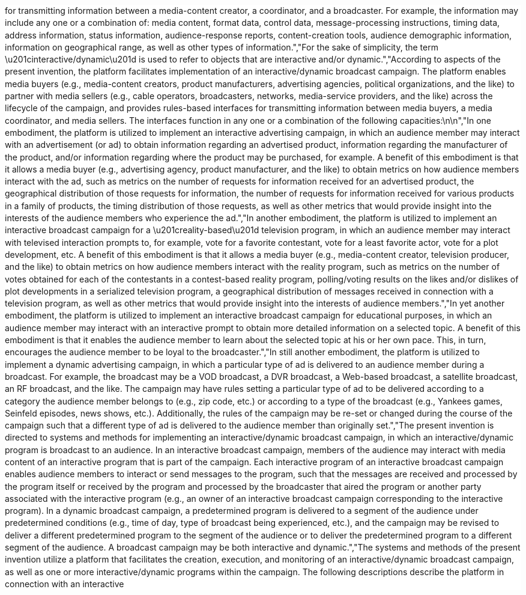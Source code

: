 for transmitting information between a media-content creator, a coordinator, and a broadcaster. For example, the information may include any one or a combination of: media content, format data, control data, message-processing instructions, timing data, address information, status information, audience-response reports, content-creation tools, audience demographic information, information on geographical range, as well as other types of information.","For the sake of simplicity, the term \u201cinteractive\/dynamic\u201d is used to refer to objects that are interactive and\/or dynamic.","According to aspects of the present invention, the platform facilitates implementation of an interactive\/dynamic broadcast campaign. The platform enables media buyers (e.g., media-content creators, product manufacturers, advertising agencies, political organizations, and the like) to partner with media sellers (e.g., cable operators, broadcasters, networks, media-service providers, and the like) across the lifecycle of the campaign, and provides rules-based interfaces for transmitting information between media buyers, a media coordinator, and media sellers. The interfaces function in any one or a combination of the following capacities:\n\n","In one embodiment, the platform is utilized to implement an interactive advertising campaign, in which an audience member may interact with an advertisement (or ad) to obtain information regarding an advertised product, information regarding the manufacturer of the product, and\/or information regarding where the product may be purchased, for example. A benefit of this embodiment is that it allows a media buyer (e.g., advertising agency, product manufacturer, and the like) to obtain metrics on how audience members interact with the ad, such as metrics on the number of requests for information received for an advertised product, the geographical distribution of those requests for information, the number of requests for information received for various products in a family of products, the timing distribution of those requests, as well as other metrics that would provide insight into the interests of the audience members who experience the ad.","In another embodiment, the platform is utilized to implement an interactive broadcast campaign for a \u201creality-based\u201d television program, in which an audience member may interact with televised interaction prompts to, for example, vote for a favorite contestant, vote for a least favorite actor, vote for a plot development, etc. A benefit of this embodiment is that it allows a media buyer (e.g., media-content creator, television producer, and the like) to obtain metrics on how audience members interact with the reality program, such as metrics on the number of votes obtained for each of the contestants in a contest-based reality program, polling\/voting results on the likes and\/or dislikes of plot developments in a serialized television program, a geographical distribution of messages received in connection with a television program, as well as other metrics that would provide insight into the interests of audience members.","In yet another embodiment, the platform is utilized to implement an interactive broadcast campaign for educational purposes, in which an audience member may interact with an interactive prompt to obtain more detailed information on a selected topic. A benefit of this embodiment is that it enables the audience member to learn about the selected topic at his or her own pace. This, in turn, encourages the audience member to be loyal to the broadcaster.","In still another embodiment, the platform is utilized to implement a dynamic advertising campaign, in which a particular type of ad is delivered to an audience member during a broadcast. For example, the broadcast may be a VOD broadcast, a DVR broadcast, a Web-based broadcast, a satellite broadcast, an RF broadcast, and the like. The campaign may have rules setting a particular type of ad to be delivered according to a category the audience member belongs to (e.g., zip code, etc.) or according to a type of the broadcast (e.g., Yankees games, Seinfeld episodes, news shows, etc.). Additionally, the rules of the campaign may be re-set or changed during the course of the campaign such that a different type of ad is delivered to the audience member than originally set.","The present invention is directed to systems and methods for implementing an interactive\/dynamic broadcast campaign, in which an interactive\/dynamic program is broadcast to an audience. In an interactive broadcast campaign, members of the audience may interact with media content of an interactive program that is part of the campaign. Each interactive program of an interactive broadcast campaign enables audience members to interact or send messages to the program, such that the messages are received and processed by the program itself or received by the program and processed by the broadcaster that aired the program or another party associated with the interactive program (e.g., an owner of an interactive broadcast campaign corresponding to the interactive program). In a dynamic broadcast campaign, a predetermined program is delivered to a segment of the audience under predetermined conditions (e.g., time of day, type of broadcast being experienced, etc.), and the campaign may be revised to deliver a different predetermined program to the segment of the audience or to deliver the predetermined program to a different segment of the audience. A broadcast campaign may be both interactive and dynamic.","The systems and methods of the present invention utilize a platform that facilitates the creation, execution, and monitoring of an interactive\/dynamic broadcast campaign, as well as one or more interactive\/dynamic programs within the campaign. The following descriptions describe the platform in connection with an interactive